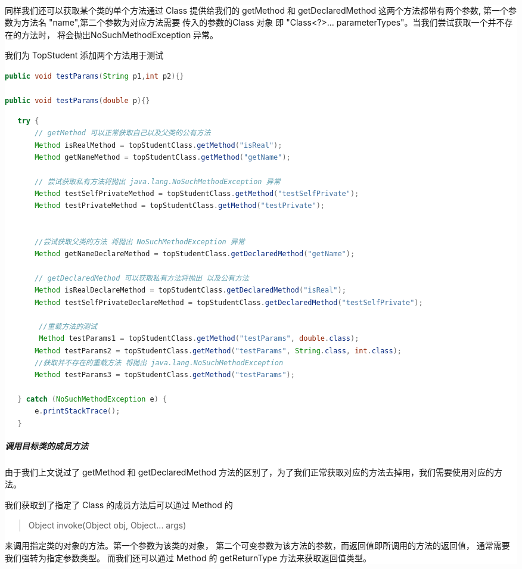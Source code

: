 
同样我们还可以获取某个类的单个方法通过 Class 提供给我们的 getMethod 和 getDeclaredMethod 这两个方法都带有两个参数,
第一个参数为方法名 "name",第二个参数为对应方法需要 传入的参数的Class 对象 
即 "Class<?>... parameterTypes"。当我们尝试获取一个并不存在的方法时，
将会抛出NoSuchMethodException 异常。

我们为 TopStudent 添加两个方法用于测试

````java
public void testParams(String p1,int p2){}

public void testParams(double p){}

````

```java
   try {
       // getMethod 可以正常获取自己以及父类的公有方法
       Method isRealMethod = topStudentClass.getMethod("isReal");
       Method getNameMethod = topStudentClass.getMethod("getName");

       // 尝试获取私有方法将抛出 java.lang.NoSuchMethodException 异常
       Method testSelfPrivateMethod = topStudentClass.getMethod("testSelfPrivate");
       Method testPrivateMethod = topStudentClass.getMethod("testPrivate");


       //尝试获取父类的方法 将抛出 NoSuchMethodException 异常
       Method getNameDeclareMethod = topStudentClass.getDeclaredMethod("getName");

       // getDeclaredMethod 可以获取私有方法将抛出 以及公有方法
       Method isRealDeclareMethod = topStudentClass.getDeclaredMethod("isReal");
       Method testSelfPrivateDeclareMethod = topStudentClass.getDeclaredMethod("testSelfPrivate");
        
        //重载方法的测试
        Method testParams1 = topStudentClass.getMethod("testParams", double.class);
       Method testParams2 = topStudentClass.getMethod("testParams", String.class, int.class);
       //获取并不存在的重载方法 将抛出 java.lang.NoSuchMethodException
       Method testParams3 = topStudentClass.getMethod("testParams");

   } catch (NoSuchMethodException e) {
       e.printStackTrace();
   }

```

##### 调用目标类的成员方法
由于我们上文说过了 getMethod 和 getDeclaredMethod 方法的区别了，为了我们正常获取对应的方法去掉用，我们需要使用对应的方法。

我们获取到了指定了 Class 的成员方法后可以通过 Method 的

> Object invoke(Object obj, Object... args)

来调用指定类的对象的方法。第一个参数为该类的对象，
第二个可变参数为该方法的参数，而返回值即所调用的方法的返回值，
通常需要我们强转为指定参数类型。
而我们还可以通过 Method 的 getReturnType 方法来获取返回值类型。
